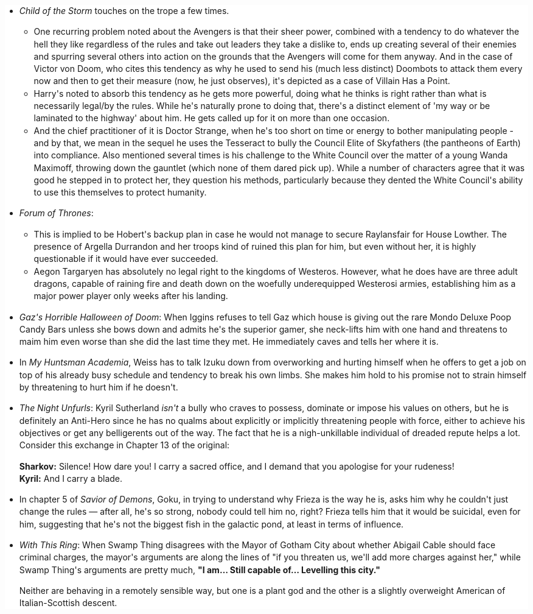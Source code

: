 -   _Child of the Storm_ touches on the trope a few times.
    -   One recurring problem noted about the Avengers is that their sheer power, combined with a tendency to do whatever the hell they like regardless of the rules and take out leaders they take a dislike to, ends up creating several of their enemies and spurring several others into action on the grounds that the Avengers will come for them anyway. And in the case of Victor von Doom, who cites this tendency as why he used to send his (much less distinct) Doombots to attack them every now and then to get their measure (now, he just observes), it's depicted as a case of Villain Has a Point.
    -   Harry's noted to absorb this tendency as he gets more powerful, doing what he thinks is right rather than what is necessarily legal/by the rules. While he's naturally prone to doing that, there's a distinct element of 'my way or be laminated to the highway' about him. He gets called up for it on more than one occasion.
    -   And the chief practitioner of it is Doctor Strange, when he's too short on time or energy to bother manipulating people - and by that, we mean in the sequel he uses the Tesseract to bully the Council Elite of Skyfathers (the pantheons of Earth) into compliance. Also mentioned several times is his challenge to the White Council over the matter of a young Wanda Maximoff, throwing down the gauntlet (which none of them dared pick up). While a number of characters agree that it was good he stepped in to protect her, they question his methods, particularly because they dented the White Council's ability to use this themselves to protect humanity.
-   _Forum of Thrones_:
    -   This is implied to be Hobert's backup plan in case he would not manage to secure Raylansfair for House Lowther. The presence of Argella Durrandon and her troops kind of ruined this plan for him, but even without her, it is highly questionable if it would have ever succeeded.
    -   Aegon Targaryen has absolutely no legal right to the kingdoms of Westeros. However, what he does have are three adult dragons, capable of raining fire and death down on the woefully underequipped Westerosi armies, establishing him as a major power player only weeks after his landing.
-   _Gaz's Horrible Halloween of Doom_: When Iggins refuses to tell Gaz which house is giving out the rare Mondo Deluxe Poop Candy Bars unless she bows down and admits he's the superior gamer, she neck-lifts him with one hand and threatens to maim him even worse than she did the last time they met. He immediately caves and tells her where it is.
-   In _My Huntsman Academia_, Weiss has to talk Izuku down from overworking and hurting himself when he offers to get a job on top of his already busy schedule and tendency to break his own limbs. She makes him hold to his promise not to strain himself by threatening to hurt him if he doesn't.
-   _The Night Unfurls_: Kyril Sutherland _isn't_ a bully who craves to possess, dominate or impose his values on others, but he is definitely an Anti-Hero since he has no qualms about explicitly or implicitly threatening people with force, either to achieve his objectives or get any belligerents out of the way. The fact that he is a nigh-unkillable individual of dreaded repute helps a lot. Consider this exchange in Chapter 13 of the original:
    
    **Sharkov:** Silence! How dare you! I carry a sacred office, and I demand that you apologise for your rudeness!  
    **Kyril:** And I carry a blade.
    
-   In chapter 5 of _Savior of Demons_, Goku, in trying to understand why Frieza is the way he is, asks him why he couldn't just change the rules — after all, he's so strong, nobody could tell him no, right? Frieza tells him that it would be suicidal, even for him, suggesting that he's not the biggest fish in the galactic pond, at least in terms of influence.
-   _With This Ring_: When Swamp Thing disagrees with the Mayor of Gotham City about whether Abigail Cable should face criminal charges, the mayor's arguments are along the lines of "if you threaten us, we'll add more charges against her," while Swamp Thing's arguments are pretty much, **"I am… Still capable of… Levelling this city."**
    
    Neither are behaving in a remotely sensible way, but one is a plant god and the other is a slightly overweight American of Italian-Scottish descent.
    